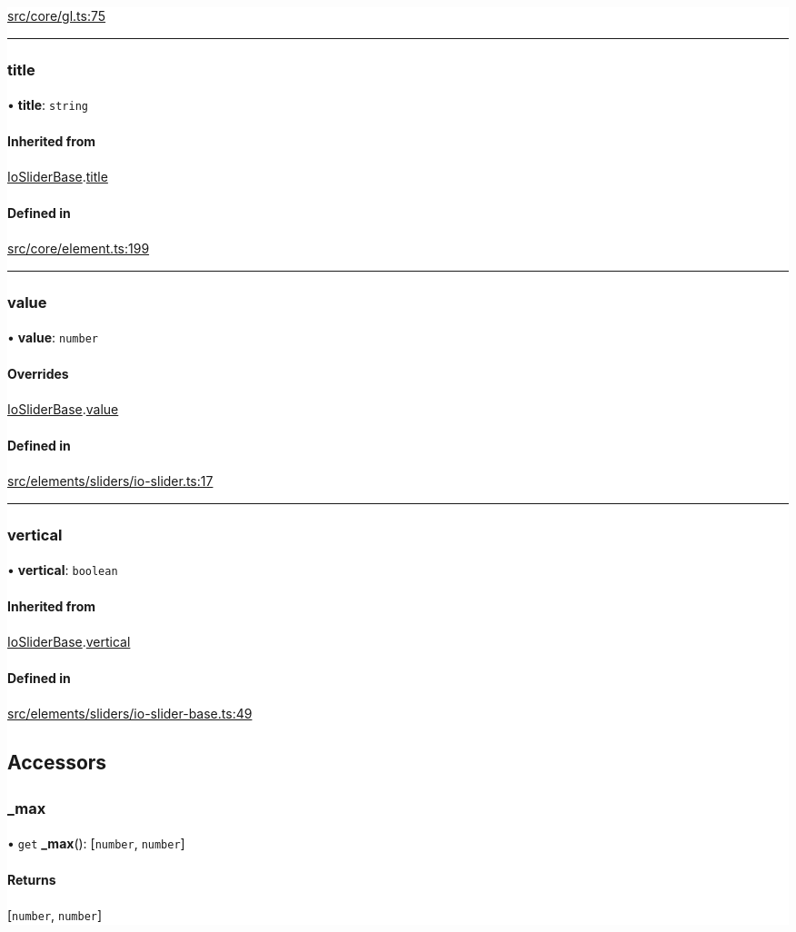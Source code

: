 [src/core/gl.ts:75](https://github.com/io-gui/io/blob/main/src/core/gl.ts#L75)

___

### title

• **title**: `string`

#### Inherited from

[IoSliderBase](IoSliderBase.md).[title](IoSliderBase.md#title)

#### Defined in

[src/core/element.ts:199](https://github.com/io-gui/io/blob/main/src/core/element.ts#L199)

___

### value

• **value**: `number`

#### Overrides

[IoSliderBase](IoSliderBase.md).[value](IoSliderBase.md#value)

#### Defined in

[src/elements/sliders/io-slider.ts:17](https://github.com/io-gui/io/blob/main/src/elements/sliders/io-slider.ts#L17)

___

### vertical

• **vertical**: `boolean`

#### Inherited from

[IoSliderBase](IoSliderBase.md).[vertical](IoSliderBase.md#vertical)

#### Defined in

[src/elements/sliders/io-slider-base.ts:49](https://github.com/io-gui/io/blob/main/src/elements/sliders/io-slider-base.ts#L49)

## Accessors

### \_max

• `get` **_max**(): [`number`, `number`]

#### Returns

[`number`, `number`]
